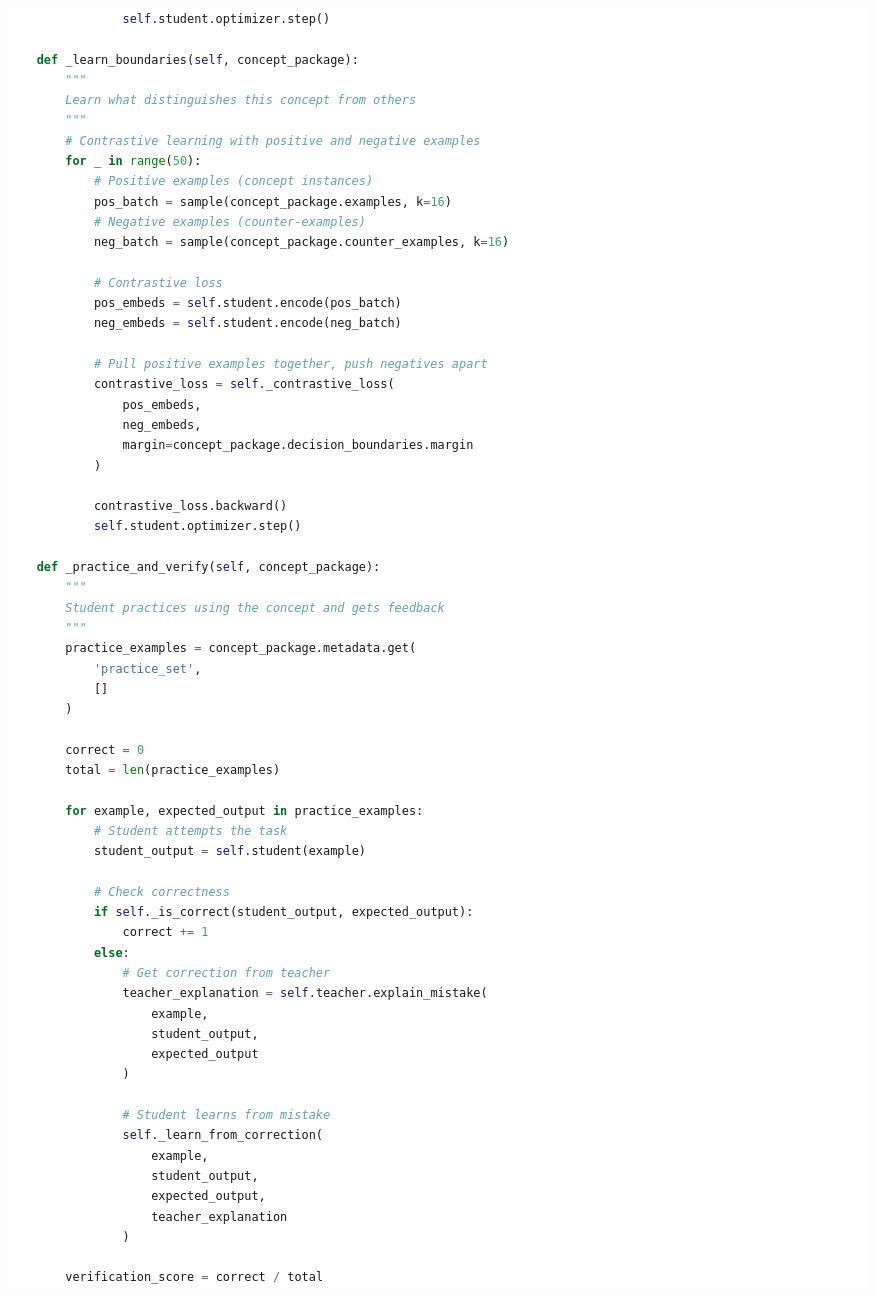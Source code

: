 ```python
                self.student.optimizer.step()
    
    def _learn_boundaries(self, concept_package):
        """
        Learn what distinguishes this concept from others
        """
        # Contrastive learning with positive and negative examples
        for _ in range(50):
            # Positive examples (concept instances)
            pos_batch = sample(concept_package.examples, k=16)
            # Negative examples (counter-examples)
            neg_batch = sample(concept_package.counter_examples, k=16)
            
            # Contrastive loss
            pos_embeds = self.student.encode(pos_batch)
            neg_embeds = self.student.encode(neg_batch)
            
            # Pull positive examples together, push negatives apart
            contrastive_loss = self._contrastive_loss(
                pos_embeds, 
                neg_embeds,
                margin=concept_package.decision_boundaries.margin
            )
            
            contrastive_loss.backward()
            self.student.optimizer.step()
    
    def _practice_and_verify(self, concept_package):
        """
        Student practices using the concept and gets feedback
        """
        practice_examples = concept_package.metadata.get(
            'practice_set', 
            []
        )
        
        correct = 0
        total = len(practice_examples)
        
        for example, expected_output in practice_examples:
            # Student attempts the task
            student_output = self.student(example)
            
            # Check correctness
            if self._is_correct(student_output, expected_output):
                correct += 1
            else:
                # Get correction from teacher
                teacher_explanation = self.teacher.explain_mistake(
                    example, 
                    student_output, 
                    expected_output
                )
                
                # Student learns from mistake
                self._learn_from_correction(
                    example, 
                    student_output,
                    expected_output, 
                    teacher_explanation
                )
        
        verification_score = correct / total
```